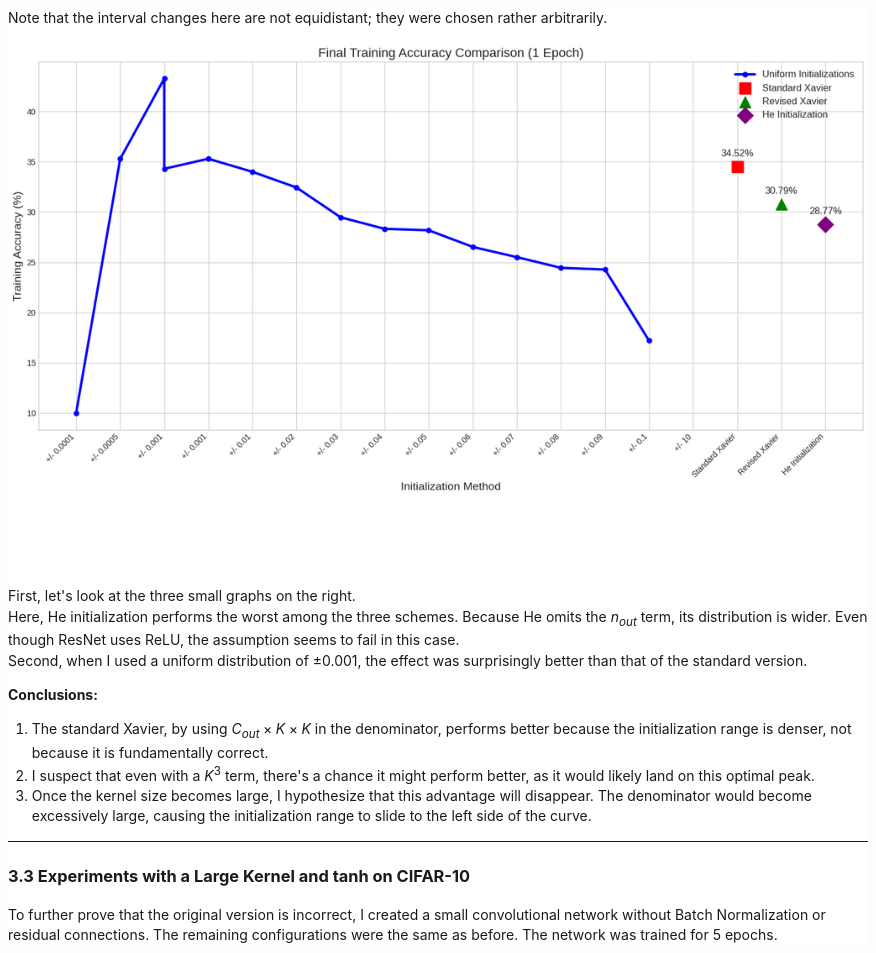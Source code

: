 Note that the interval changes here are not equidistant; they were chosen rather arbitrarily.

![最优的分布](assets/最优的分布-20250810163855-svo8dqs.png)

‍

‍

First, let's look at the three small graphs on the right.  
Here, He initialization performs the worst among the three schemes. Because He omits the $n_{out}$ term, its distribution is wider. Even though ResNet uses ReLU, the assumption seems to fail in this case.  
Second, when I used a uniform distribution of $\pm 0.001$, the effect was surprisingly better than that of the standard version.

**Conclusions:**

1. The standard Xavier, by using $C_{out} \times K \times K$ in the denominator, performs better because the initialization range is denser, not because it is fundamentally correct.
2. I suspect that even with a $K^3$ term, there's a chance it might perform better, as it would likely land on this optimal peak.
3. Once the kernel size becomes large, I hypothesize that this advantage will disappear. The denominator would become excessively large, causing the initialization range to slide to the left side of the curve.

---

### 3.3 Experiments with a Large Kernel and tanh on CIFAR-10

To further prove that the original version is incorrect, I created a small convolutional network without Batch Normalization or residual connections. The remaining configurations were the same as before. The network was trained for 5 epochs.
